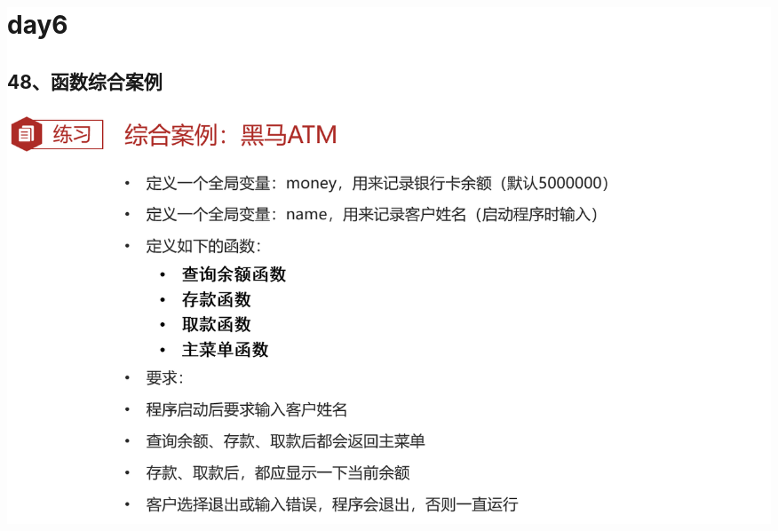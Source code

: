 



# day6

## 48、函数综合案例

<img src="Python.assets/image-20240614165627767.png" alt="image-20240614165627767" style="zoom:67%;" />
